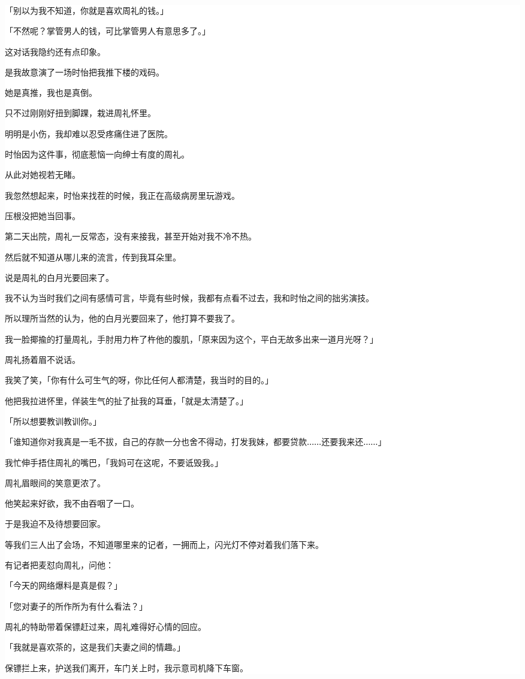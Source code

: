 「别以为我不知道，你就是喜欢周礼的钱。」

「不然呢？掌管男人的钱，可比掌管男人有意思多了。」

这对话我隐约还有点印象。

是我故意演了一场时怡把我推下楼的戏码。

她是真推，我也是真倒。

只不过刚刚好扭到脚踝，栽进周礼怀里。

明明是小伤，我却难以忍受疼痛住进了医院。

时怡因为这件事，彻底惹恼一向绅士有度的周礼。

从此对她视若无睹。

我忽然想起来，时怡来找茬的时候，我正在高级病房里玩游戏。

压根没把她当回事。

第二天出院，周礼一反常态，没有来接我，甚至开始对我不冷不热。

然后就不知道从哪儿来的流言，传到我耳朵里。

说是周礼的白月光要回来了。

我不认为当时我们之间有感情可言，毕竟有些时候，我都有点看不过去，我和时怡之间的拙劣演技。

所以理所当然的认为，他的白月光要回来了，他打算不要我了。

我一脸揶揄的打量周礼，手肘用力杵了杵他的腹肌，「原来因为这个，平白无故多出来一道月光呀？」

周礼扬着眉不说话。

我笑了笑，「你有什么可生气的呀，你比任何人都清楚，我当时的目的。」

他把我拉进怀里，佯装生气的扯了扯我的耳垂，「就是太清楚了。」

「所以想要教训教训你。」

「谁知道你对我真是一毛不拔，自己的存款一分也舍不得动，打发我妹，都要贷款……还要我来还……」

我忙伸手捂住周礼的嘴巴，「我妈可在这呢，不要诋毁我。」

周礼眉眼间的笑意更浓了。

他笑起来好欲，我不由吞咽了一口。

于是我迫不及待想要回家。

等我们三人出了会场，不知道哪里来的记者，一拥而上，闪光灯不停对着我们落下来。

有记者把麦怼向周礼，问他：

「今天的网络爆料是真是假？」

「您对妻子的所作所为有什么看法？」

周礼的特助带着保镖赶过来，周礼难得好心情的回应。

「我就是喜欢茶的，这是我们夫妻之间的情趣。」

保镖拦上来，护送我们离开，车门关上时，我示意司机降下车窗。
